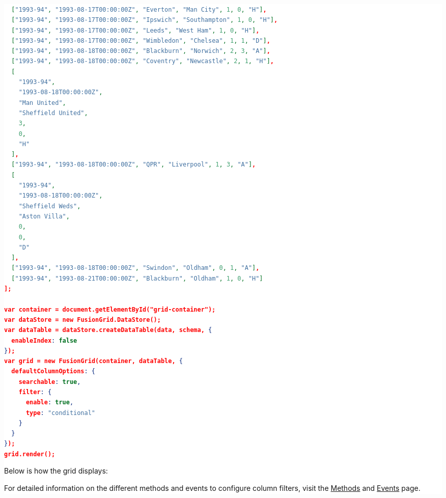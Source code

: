 ```json
  ["1993-94", "1993-08-17T00:00:00Z", "Everton", "Man City", 1, 0, "H"],
  ["1993-94", "1993-08-17T00:00:00Z", "Ipswich", "Southampton", 1, 0, "H"],
  ["1993-94", "1993-08-17T00:00:00Z", "Leeds", "West Ham", 1, 0, "H"],
  ["1993-94", "1993-08-17T00:00:00Z", "Wimbledon", "Chelsea", 1, 1, "D"],
  ["1993-94", "1993-08-18T00:00:00Z", "Blackburn", "Norwich", 2, 3, "A"],
  ["1993-94", "1993-08-18T00:00:00Z", "Coventry", "Newcastle", 2, 1, "H"],
  [
    "1993-94",
    "1993-08-18T00:00:00Z",
    "Man United",
    "Sheffield United",
    3,
    0,
    "H"
  ],
  ["1993-94", "1993-08-18T00:00:00Z", "QPR", "Liverpool", 1, 3, "A"],
  [
    "1993-94",
    "1993-08-18T00:00:00Z",
    "Sheffield Weds",
    "Aston Villa",
    0,
    0,
    "D"
  ],
  ["1993-94", "1993-08-18T00:00:00Z", "Swindon", "Oldham", 0, 1, "A"],
  ["1993-94", "1993-08-21T00:00:00Z", "Blackburn", "Oldham", 1, 0, "H"]
];

var container = document.getElementById("grid-container");
var dataStore = new FusionGrid.DataStore();
var dataTable = dataStore.createDataTable(data, schema, {
  enableIndex: false
});
var grid = new FusionGrid(container, dataTable, {
  defaultColumnOptions: {
    searchable: true,
    filter: {
      enable: true,
      type: "conditional"
    }
  }
});
grid.render();
```
Below is how the grid displays:
<iframe width="100%" height="300" src="//jsfiddle.net/fusioncharts/azcvfu8e/3/embedded/result/" allowfullscreen="allowfullscreen" allowpaymentrequest frameborder="0"></iframe>

For detailed information on the different methods and events to configure column filters, visit the [Methods](/fusiongrid/API_References/fusiongrid-methods) and [Events](/fusiongrid/API_References/FusionGrid_Events) page.

